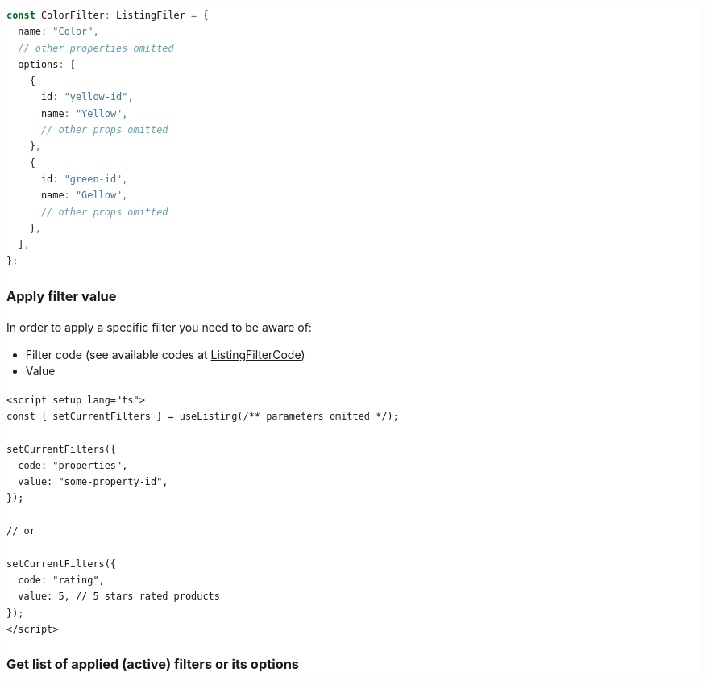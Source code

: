 ```ts
const ColorFilter: ListingFiler = {
  name: "Color",
  // other properties omitted
  options: [
    {
      id: "yellow-id",
      name: "Yellow",
      // other props omitted
    },
    {
      id: "green-id",
      name: "Gellow",
      // other props omitted
    },
  ],
};
```

### Apply filter value

In order to apply a specific filter you need to be aware of:

- Filter code (see available codes at [ListingFilterCode](https://github.com/shopware/frontends/blob/main/packages/types/shopware-6-client/response/ListingResult.d.ts#L7))
- Value

```vue
<script setup lang="ts">
const { setCurrentFilters } = useListing(/** parameters omitted */);

setCurrentFilters({
  code: "properties",
  value: "some-property-id",
});

// or

setCurrentFilters({
  code: "rating",
  value: 5, // 5 stars rated products
});
</script>
```

### Get list of applied (active) filters or its options
